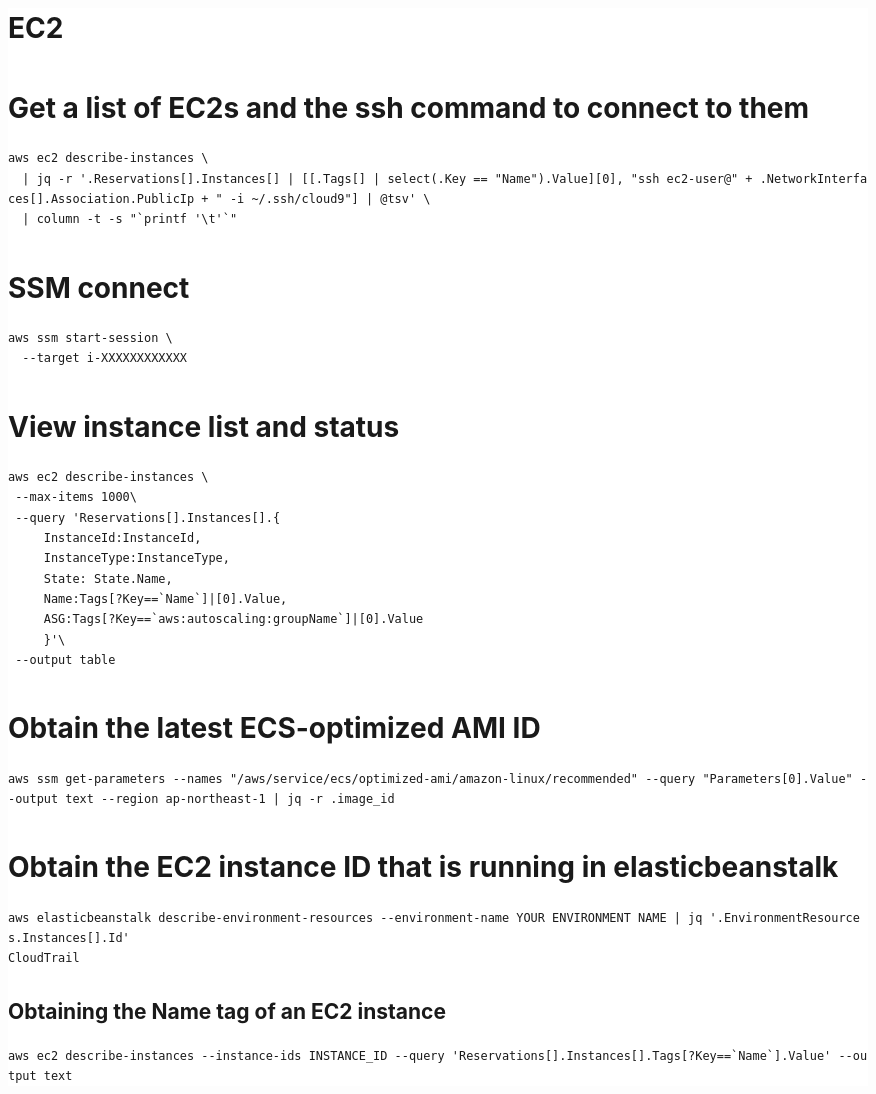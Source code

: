 # EC2
# Get a list of EC2s and the ssh command to connect to them
```
aws ec2 describe-instances \
  | jq -r '.Reservations[].Instances[] | [[.Tags[] | select(.Key == "Name").Value][0], "ssh ec2-user@" + .NetworkInterfaces[].Association.PublicIp + " -i ~/.ssh/cloud9"] | @tsv' \
  | column -t -s "`printf '\t'`"
```
# SSM connect
```
aws ssm start-session \
  --target i-XXXXXXXXXXXX
```
# View instance list and status
```
aws ec2 describe-instances \
 --max-items 1000\
 --query 'Reservations[].Instances[].{
     InstanceId:InstanceId,
     InstanceType:InstanceType,
     State: State.Name,
     Name:Tags[?Key==`Name`]|[0].Value,
     ASG:Tags[?Key==`aws:autoscaling:groupName`]|[0].Value
     }'\
 --output table
```
# Obtain the latest ECS-optimized AMI ID
```
aws ssm get-parameters --names "/aws/service/ecs/optimized-ami/amazon-linux/recommended" --query "Parameters[0].Value" --output text --region ap-northeast-1 | jq -r .image_id
```

# Obtain the EC2 instance ID that is running in elasticbeanstalk
```
aws elasticbeanstalk describe-environment-resources --environment-name YOUR ENVIRONMENT NAME | jq '.EnvironmentResources.Instances[].Id'
CloudTrail
```

## Obtaining the Name tag of an EC2 instance
```
aws ec2 describe-instances --instance-ids INSTANCE_ID --query 'Reservations[].Instances[].Tags[?Key==`Name`].Value' --output text
```
